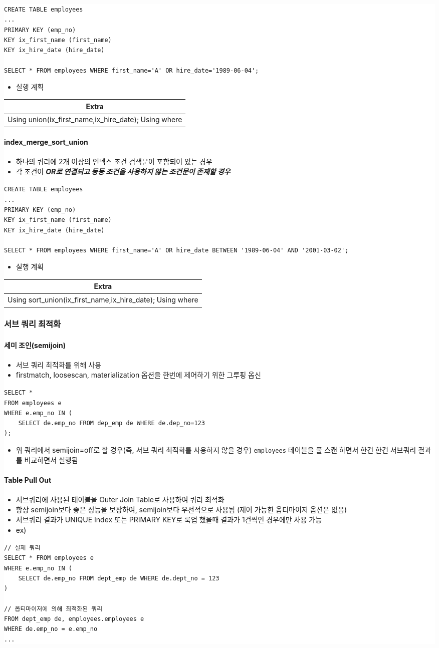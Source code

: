 ```roomsql
CREATE TABLE employees
...
PRIMARY KEY (emp_no)
KEY ix_first_name (first_name)
KEY ix_hire_date (hire_date)

SELECT * FROM employees WHERE first_name='A' OR hire_date='1989-06-04';
```
- 실행 계획

| Extra                                                |
|------------------------------------------------------|
| Using union(ix_first_name,ix_hire_date); Using where |

#### index_merge_sort_union
- 하나의 쿼리에 2개 이상의 인덱스 조건 검색문이 포함되어 있는 경우
- 각 조건이 ***OR로 연결되고 동등 조건을 사용하지 않는 조건문이 존재할 경우***

```roomsql
CREATE TABLE employees
...
PRIMARY KEY (emp_no)
KEY ix_first_name (first_name)
KEY ix_hire_date (hire_date)

SELECT * FROM employees WHERE first_name='A' OR hire_date BETWEEN '1989-06-04' AND '2001-03-02';
```
- 실행 계획

| Extra                                                     |
|-----------------------------------------------------------|
| Using sort_union(ix_first_name,ix_hire_date); Using where |


### 서브 쿼리 최적화
#### 세미 조인(semijoin)
- 서브 쿼리 최적화를 위해 사용
- firstmatch, loosescan, materialization 옵션을 한번에 제어하기 위한 그루핑 옵신
```roomsql
SELECT *
FROM employees e
WHERE e.emp_no IN (
    SELECT de.emp_no FROM dep_emp de WHERE de.dep_no=123
);
```
- 위 쿼리에서 semijoin=off로 할 경우(즉, 서브 쿼리 최적화를 사용하지 않을 경우) `employees` 테이블을 풀 스캔 하면서 한건 한건 서브쿼리 결과를 비교하면서 실행됨

#### Table Pull Out
- 서브쿼리에 사용된 테이블을 Outer Join Table로 사용하여 쿼리 최적화
- 항상 semijoin보다 좋은 성능을 보장하여, semijoin보다 우선적으로 사용됨 (제어 가능한 옵티마이저 옵션은 없음)
- 서브쿼리 결과가 UNIQUE Index 또는 PRIMARY KEY로 룩업 했을때 결과가 1건씩인 경우에만 사용 가능
- ex)
```roomsql
// 실제 쿼리
SELECT * FROM employees e
WHERE e.emp_no IN (
    SELECT de.emp_no FROM dept_emp de WHERE de.dept_no = 123
)

// 옵티마이저에 의해 최적화된 쿼리
FROM dept_emp de, employees.employees e
WHERE de.emp_no = e.emp_no
...
```